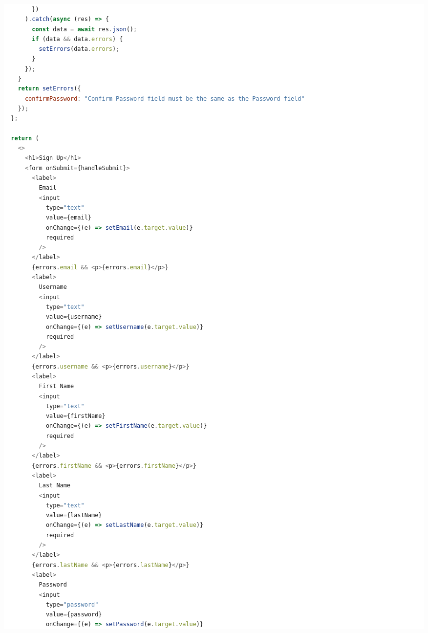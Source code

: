 ```js
        })
      ).catch(async (res) => {
        const data = await res.json();
        if (data && data.errors) {
          setErrors(data.errors);
        }
      });
    }
    return setErrors({
      confirmPassword: "Confirm Password field must be the same as the Password field"
    });
  };

  return (
    <>
      <h1>Sign Up</h1>
      <form onSubmit={handleSubmit}>
        <label>
          Email
          <input
            type="text"
            value={email}
            onChange={(e) => setEmail(e.target.value)}
            required
          />
        </label>
        {errors.email && <p>{errors.email}</p>}
        <label>
          Username
          <input
            type="text"
            value={username}
            onChange={(e) => setUsername(e.target.value)}
            required
          />
        </label>
        {errors.username && <p>{errors.username}</p>}
        <label>
          First Name
          <input
            type="text"
            value={firstName}
            onChange={(e) => setFirstName(e.target.value)}
            required
          />
        </label>
        {errors.firstName && <p>{errors.firstName}</p>}
        <label>
          Last Name
          <input
            type="text"
            value={lastName}
            onChange={(e) => setLastName(e.target.value)}
            required
          />
        </label>
        {errors.lastName && <p>{errors.lastName}</p>}
        <label>
          Password
          <input
            type="password"
            value={password}
            onChange={(e) => setPassword(e.target.value)}
```
